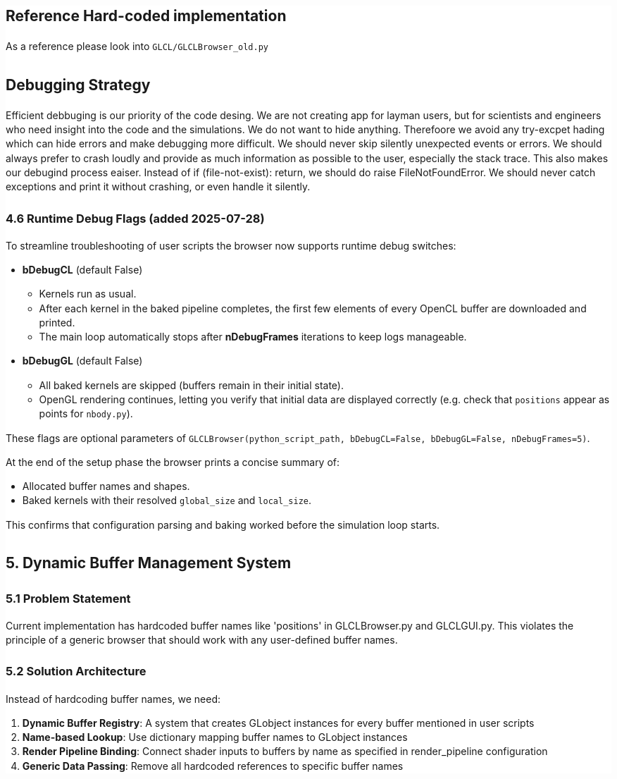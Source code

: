 ## Reference Hard-coded implementation

As a reference please look into `GLCL/GLCLBrowser_old.py` 

## Debugging Strategy

Efficient debbuging is our priority of the code desing. We are not creating app for layman users, but for scientists and engineers who need insight into the code and the simulations. We do not want to hide anything. Therefoore we avoid any try-excpet hading which can hide errors and make debugging more difficult. We should never skip silently unexpected events or errors. We should always prefer to crash loudly and provide as much information as possible to the user, especially the stack trace. This also makes our debugind process eaiser. Instead of if (file-not-exist): return, we should do raise FileNotFoundError. We should never catch exceptions and print it without crashing, or even handle it silently.

### 4.6 Runtime Debug Flags (added 2025-07-28)

To streamline troubleshooting of user scripts the browser now supports runtime debug switches:

* **bDebugCL** (default False)
  * Kernels run as usual.
  * After each kernel in the baked pipeline completes, the first few elements of every OpenCL buffer are downloaded and printed.
  * The main loop automatically stops after **nDebugFrames** iterations to keep logs manageable.

* **bDebugGL** (default False)
  * All baked kernels are skipped (buffers remain in their initial state).
  * OpenGL rendering continues, letting you verify that initial data are displayed correctly (e.g. check that `positions` appear as points for `nbody.py`).

These flags are optional parameters of `GLCLBrowser(python_script_path, bDebugCL=False, bDebugGL=False, nDebugFrames=5)`.

At the end of the setup phase the browser prints a concise summary of:

* Allocated buffer names and shapes.
* Baked kernels with their resolved `global_size` and `local_size`.

This confirms that configuration parsing and baking worked before the simulation loop starts.

## 5. Dynamic Buffer Management System

### 5.1 Problem Statement
Current implementation has hardcoded buffer names like 'positions' in GLCLBrowser.py and GLCLGUI.py. This violates the principle of a generic browser that should work with any user-defined buffer names.

### 5.2 Solution Architecture
Instead of hardcoding buffer names, we need:

1. **Dynamic Buffer Registry**: A system that creates GLobject instances for every buffer mentioned in user scripts
2. **Name-based Lookup**: Use dictionary mapping buffer names to GLobject instances
3. **Render Pipeline Binding**: Connect shader inputs to buffers by name as specified in render_pipeline configuration
4. **Generic Data Passing**: Remove all hardcoded references to specific buffer names
